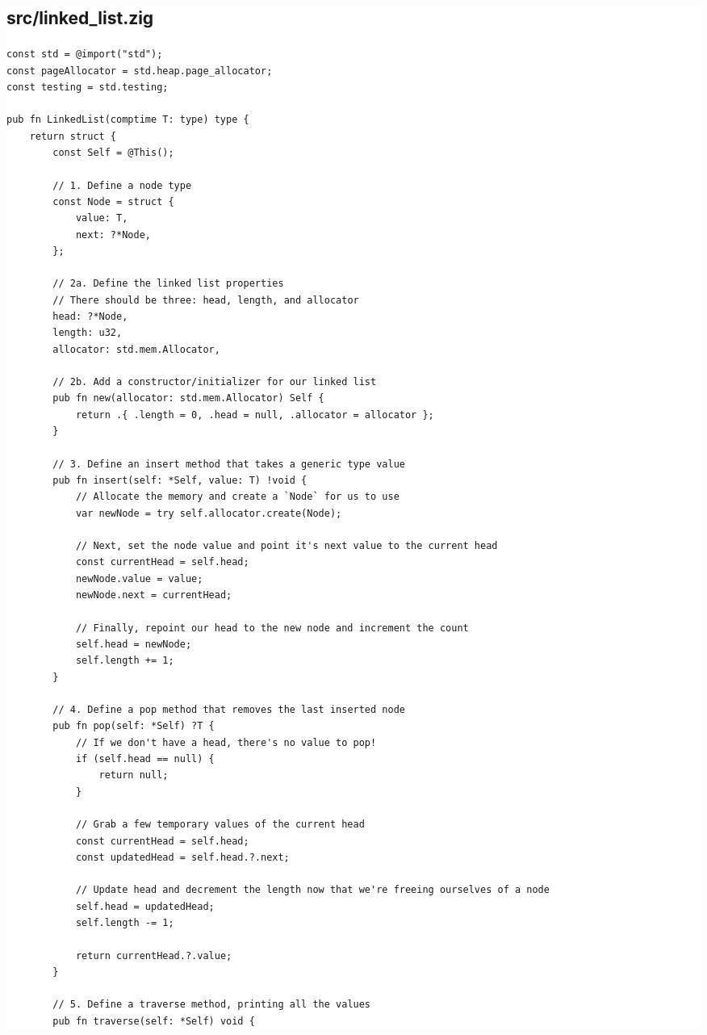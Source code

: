 ## src/linked_list.zig

```zig
const std = @import("std");
const pageAllocator = std.heap.page_allocator;
const testing = std.testing;

pub fn LinkedList(comptime T: type) type {
    return struct {
        const Self = @This();

        // 1. Define a node type
        const Node = struct {
            value: T,
            next: ?*Node,
        };

        // 2a. Define the linked list properties
        // There should be three: head, length, and allocator
        head: ?*Node,
        length: u32,
        allocator: std.mem.Allocator,

        // 2b. Add a constructor/initializer for our linked list
        pub fn new(allocator: std.mem.Allocator) Self {
            return .{ .length = 0, .head = null, .allocator = allocator };
        }

        // 3. Define an insert method that takes a generic type value
        pub fn insert(self: *Self, value: T) !void {
            // Allocate the memory and create a `Node` for us to use
            var newNode = try self.allocator.create(Node);

            // Next, set the node value and point it's next value to the current head
            const currentHead = self.head;
            newNode.value = value;
            newNode.next = currentHead;

            // Finally, repoint our head to the new node and increment the count
            self.head = newNode;
            self.length += 1;
        }

        // 4. Define a pop method that removes the last inserted node
        pub fn pop(self: *Self) ?T {
            // If we don't have a head, there's no value to pop!
            if (self.head == null) {
                return null;
            }

            // Grab a few temporary values of the current head
            const currentHead = self.head;
            const updatedHead = self.head.?.next;

            // Update head and decrement the length now that we're freeing ourselves of a node
            self.head = updatedHead;
            self.length -= 1;

            return currentHead.?.value;
        }

        // 5. Define a traverse method, printing all the values
        pub fn traverse(self: *Self) void {
```